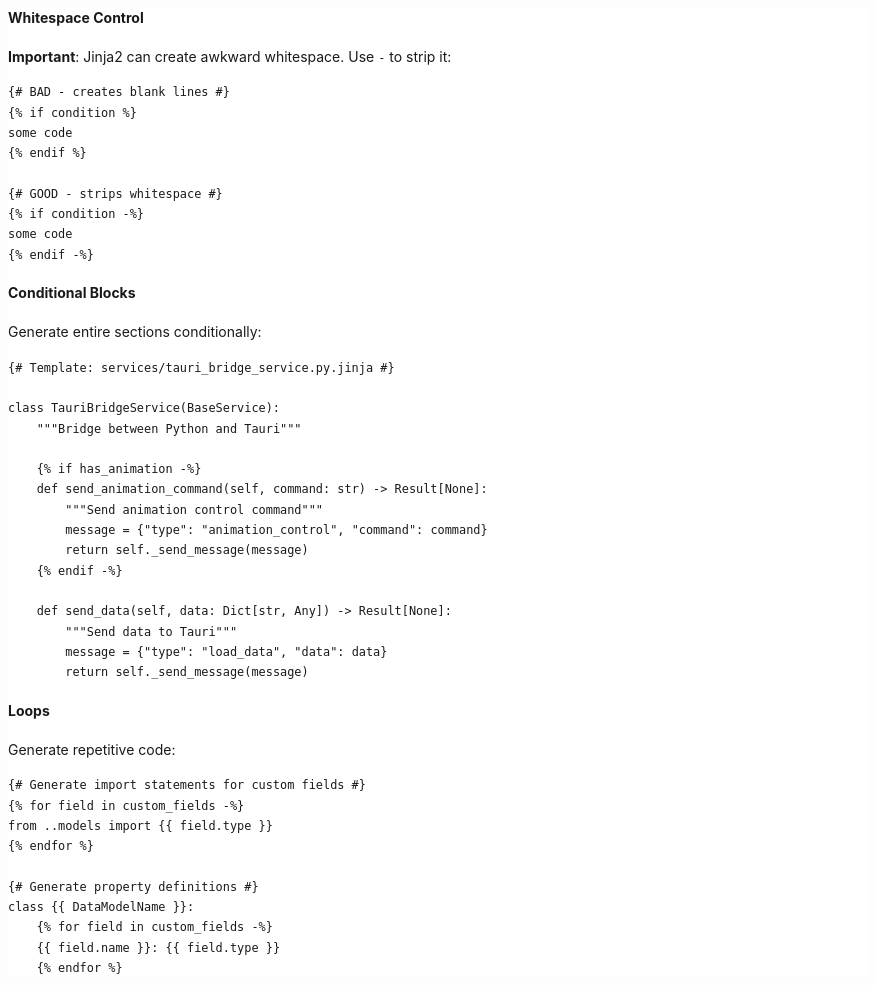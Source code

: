 #### Whitespace Control

**Important**: Jinja2 can create awkward whitespace. Use `-` to strip it:

```jinja2
{# BAD - creates blank lines #}
{% if condition %}
some code
{% endif %}

{# GOOD - strips whitespace #}
{% if condition -%}
some code
{% endif -%}
```

#### Conditional Blocks

Generate entire sections conditionally:

```jinja2
{# Template: services/tauri_bridge_service.py.jinja #}

class TauriBridgeService(BaseService):
    """Bridge between Python and Tauri"""

    {% if has_animation -%}
    def send_animation_command(self, command: str) -> Result[None]:
        """Send animation control command"""
        message = {"type": "animation_control", "command": command}
        return self._send_message(message)
    {% endif -%}

    def send_data(self, data: Dict[str, Any]) -> Result[None]:
        """Send data to Tauri"""
        message = {"type": "load_data", "data": data}
        return self._send_message(message)
```

#### Loops

Generate repetitive code:

```jinja2
{# Generate import statements for custom fields #}
{% for field in custom_fields -%}
from ..models import {{ field.type }}
{% endfor %}

{# Generate property definitions #}
class {{ DataModelName }}:
    {% for field in custom_fields -%}
    {{ field.name }}: {{ field.type }}
    {% endfor %}
```
